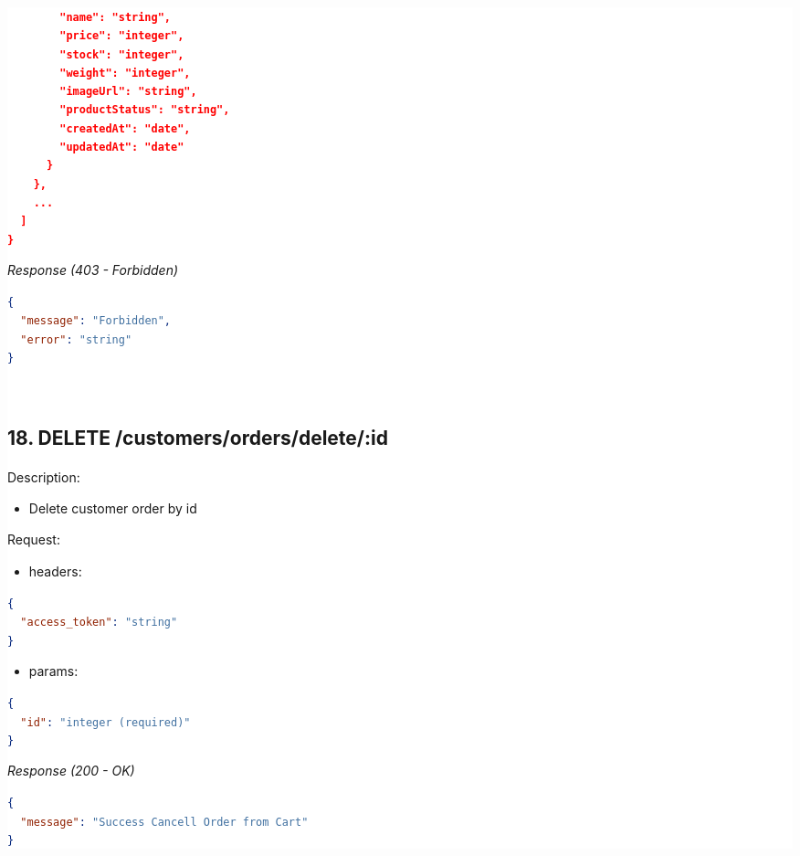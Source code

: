 ```json
        "name": "string",
        "price": "integer",
        "stock": "integer",
        "weight": "integer",
        "imageUrl": "string",
        "productStatus": "string",
        "createdAt": "date",
        "updatedAt": "date"
      }
    },
    ...
  ]
}
```

_Response (403 - Forbidden)_

```json
{
  "message": "Forbidden",
  "error": "string"
}
```

&nbsp;

## 18. DELETE /customers/orders/delete/:id

Description:

- Delete customer order by id

Request:

- headers:

```json
{
  "access_token": "string"
}
```

- params:

```json
{
  "id": "integer (required)"
}
```

_Response (200 - OK)_

```json
{
  "message": "Success Cancell Order from Cart"
}
```
